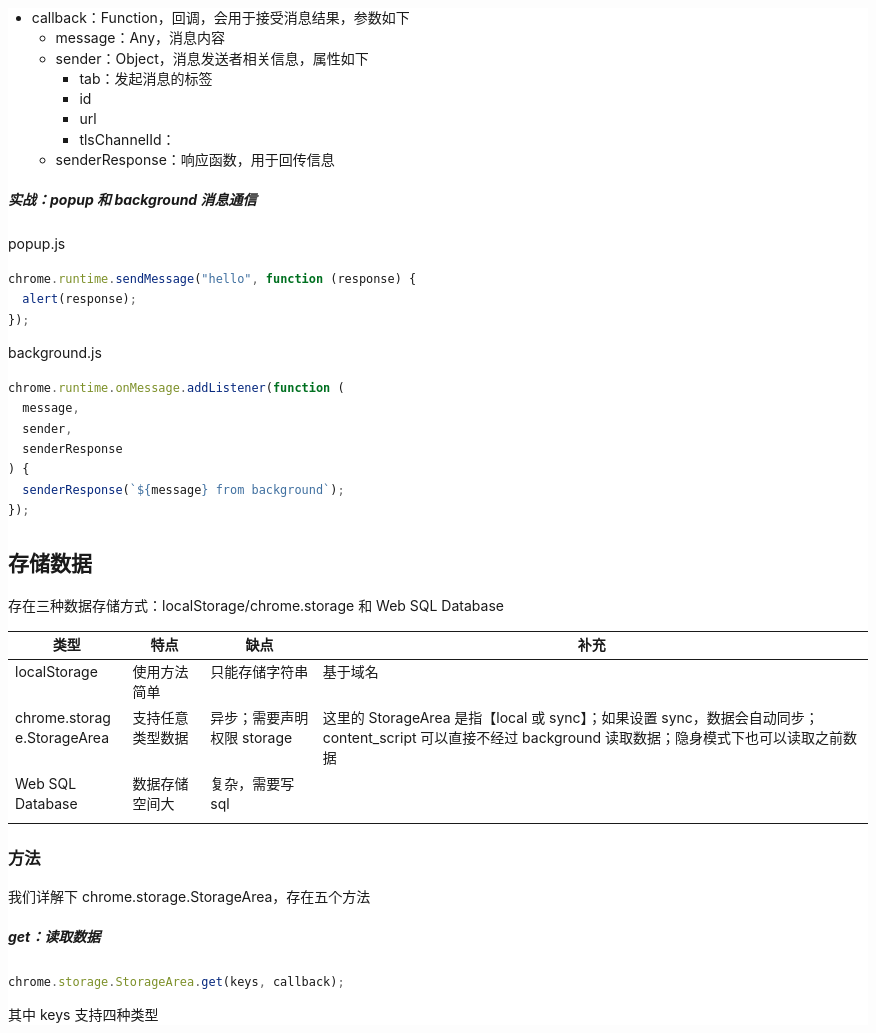 - callback：Function，回调，会用于接受消息结果，参数如下
  - message：Any，消息内容
  - sender：Object，消息发送者相关信息，属性如下
    - tab：发起消息的标签
    - id
    - url
    - tlsChannelId：
  - senderResponse：响应函数，用于回传信息

##### 实战：popup 和 background 消息通信

popup.js

```js
chrome.runtime.sendMessage("hello", function (response) {
  alert(response);
});
```

background.js

```js
chrome.runtime.onMessage.addListener(function (
  message,
  sender,
  senderResponse
) {
  senderResponse(`${message} from background`);
});
```

## 存储数据

存在三种数据存储方式：localStorage/chrome.storage 和 Web SQL Database

| 类型                       | 特点             | 缺点                       | 补充                                                                                                                                                     |
| -------------------------- | ---------------- | -------------------------- | -------------------------------------------------------------------------------------------------------------------------------------------------------- |
| localStorage               | 使用方法简单     | 只能存储字符串             | 基于域名                                                                                                                                                 |
| chrome.storage.StorageArea | 支持任意类型数据 | 异步；需要声明权限 storage | 这里的 StorageArea 是指【local 或 sync】；如果设置 sync，数据会自动同步；content_script 可以直接不经过 background 读取数据；隐身模式下也可以读取之前数据 |
| Web SQL Database           | 数据存储空间大   | 复杂，需要写 sql           |                                                                                                                                                          |
|                            |                  |                            |                                                                                                                                                          |

### 方法

我们详解下 chrome.storage.StorageArea，存在五个方法

##### get：读取数据

```js
chrome.storage.StorageArea.get(keys, callback);
```

其中 keys 支持四种类型
